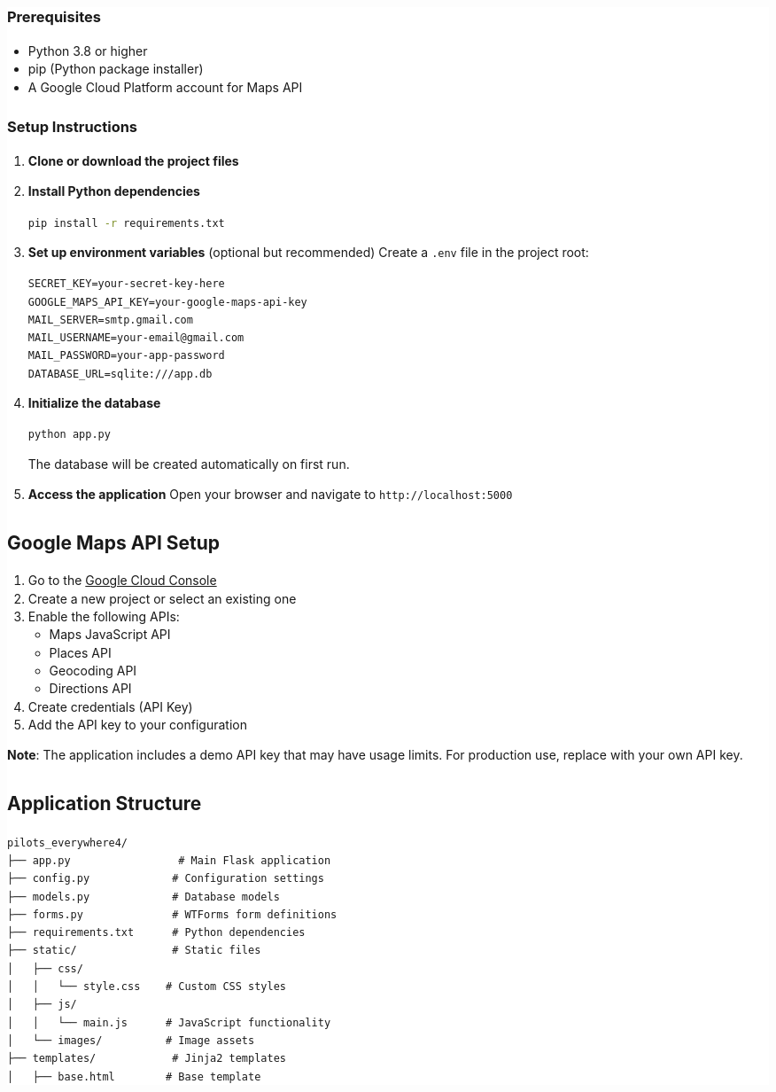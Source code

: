 ### Prerequisites
- Python 3.8 or higher
- pip (Python package installer)
- A Google Cloud Platform account for Maps API

### Setup Instructions

1. **Clone or download the project files**

2. **Install Python dependencies**
   ```bash
   pip install -r requirements.txt
   ```

3. **Set up environment variables** (optional but recommended)
   Create a `.env` file in the project root:
   ```env
   SECRET_KEY=your-secret-key-here
   GOOGLE_MAPS_API_KEY=your-google-maps-api-key
   MAIL_SERVER=smtp.gmail.com
   MAIL_USERNAME=your-email@gmail.com
   MAIL_PASSWORD=your-app-password
   DATABASE_URL=sqlite:///app.db
   ```

4. **Initialize the database**
   ```bash
   python app.py
   ```
   The database will be created automatically on first run.

5. **Access the application**
   Open your browser and navigate to `http://localhost:5000`

## Google Maps API Setup

1. Go to the [Google Cloud Console](https://console.cloud.google.com/)
2. Create a new project or select an existing one
3. Enable the following APIs:
   - Maps JavaScript API
   - Places API
   - Geocoding API
   - Directions API
4. Create credentials (API Key)
5. Add the API key to your configuration

**Note**: The application includes a demo API key that may have usage limits. For production use, replace with your own API key.

## Application Structure

```
pilots_everywhere4/
├── app.py                 # Main Flask application
├── config.py             # Configuration settings
├── models.py             # Database models
├── forms.py              # WTForms form definitions
├── requirements.txt      # Python dependencies
├── static/               # Static files
│   ├── css/
│   │   └── style.css    # Custom CSS styles
│   ├── js/
│   │   └── main.js      # JavaScript functionality
│   └── images/          # Image assets
├── templates/            # Jinja2 templates
│   ├── base.html        # Base template
```